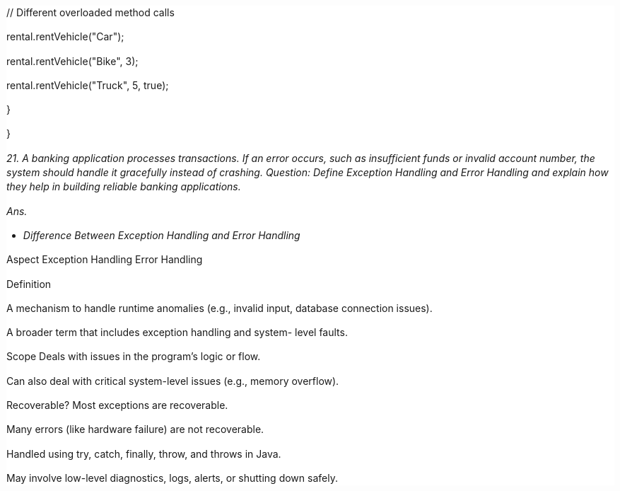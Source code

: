 // Different overloaded method calls

rental.rentVehicle("Car");

rental.rentVehicle("Bike", 3);

rental.rentVehicle("Truck", 5, true);

}

}


*21. A banking application processes transactions. If an error occurs, such as*
    *insufficient funds or invalid account number, the system should handle it*
    *gracefully instead of crashing.*
    *Question: Define Exception Handling and Error Handling and explain how they*
    *help in building reliable banking applications.*

*Ans.*

- *Difference Between Exception Handling and Error Handling*


Aspect Exception Handling Error Handling


Definition


A mechanism to handle runtime
anomalies (e.g., invalid input, database
connection issues).


A broader term that includes
exception handling and system-
level faults.


Scope Deals with issues in the program’s logic
or flow.


Can also deal with critical
system-level issues (e.g.,
memory overflow).


Recoverable? Most exceptions are recoverable.


Many errors (like hardware
failure) are not recoverable.


Handled using try, catch, finally, throw, and throws in
Java.


May involve low-level
diagnostics, logs, alerts, or
shutting down safely.

